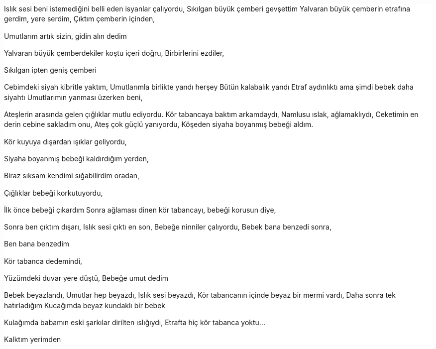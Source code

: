 Islık sesi beni istemediğini belli eden isyanlar çalıyordu,
Sıkılgan büyük çemberi gevşettim
Yalvaran büyük çemberin etrafına gerdim, yere serdim,
Çıktım çemberin içinden,

Umutlarım artık sizin, gidin alın dedim

Yalvaran büyük çemberdekiler koştu içeri doğru,
Birbirlerini ezdiler,

Sıkılgan ipten geniş çemberi

Cebimdeki siyah kibritle yaktım,
Umutlarımla birlikte yandı herşey
Bütün kalabalık yandı
Etraf aydınlıktı ama şimdi bebek daha siyahtı
Umutlarımın yanması üzerken beni,

Ateşlerin arasında gelen çığlıklar mutlu ediyordu.
Kör tabancaya baktım arkamdaydı,
Namlusu ıslak, ağlamaklıydı,
Ceketimin en derin cebine sakladım onu,
Ateş çok güçlü yanıyordu,
Köşeden siyaha boyanmış bebeği aldım.

Kör kuyuya dışardan ışıklar geliyordu,

Siyaha boyanmış bebeği kaldırdığım yerden,

Biraz sıksam kendimi sığabilirdim oradan,

Çığlıklar bebeği korkutuyordu,

İlk önce bebeği çıkardım
Sonra ağlaması dinen kör tabancayı, bebeği korusun diye,

Sonra ben çıktım dışarı,
Islık sesi çıktı en son,
Bebeğe ninniler çalıyordu,
Bebek bana benzedi sonra,

Ben bana benzedim

Kör tabanca dedemindi,

Yüzümdeki duvar yere düştü,
Bebeğe umut dedim

Bebek beyazlandı,
Umutlar hep beyazdı,
Islık sesi beyazdı,
Kör tabancanın içinde beyaz bir mermi vardı,
Daha sonra tek hatırladığım
Kucağımda beyaz kundaklı bir bebek

Kulağımda babamın eski şarkılar dirilten ıslığıydı,
Etrafta hiç kör tabanca yoktu...

Kalktım yerimden
